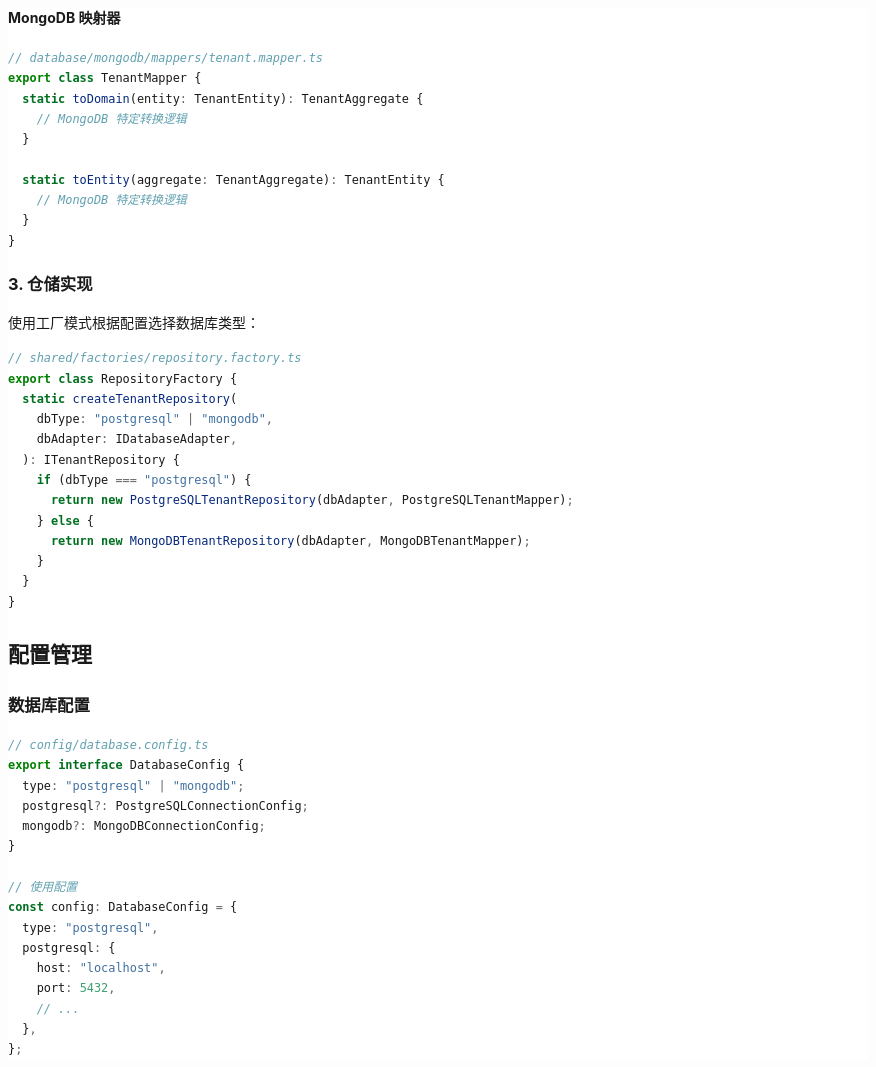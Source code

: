 #### MongoDB 映射器
```typescript
// database/mongodb/mappers/tenant.mapper.ts
export class TenantMapper {
  static toDomain(entity: TenantEntity): TenantAggregate {
    // MongoDB 特定转换逻辑
  }

  static toEntity(aggregate: TenantAggregate): TenantEntity {
    // MongoDB 特定转换逻辑
  }
}
```

### 3. 仓储实现

使用工厂模式根据配置选择数据库类型：

```typescript
// shared/factories/repository.factory.ts
export class RepositoryFactory {
  static createTenantRepository(
    dbType: "postgresql" | "mongodb",
    dbAdapter: IDatabaseAdapter,
  ): ITenantRepository {
    if (dbType === "postgresql") {
      return new PostgreSQLTenantRepository(dbAdapter, PostgreSQLTenantMapper);
    } else {
      return new MongoDBTenantRepository(dbAdapter, MongoDBTenantMapper);
    }
  }
}
```

## 配置管理

### 数据库配置

```typescript
// config/database.config.ts
export interface DatabaseConfig {
  type: "postgresql" | "mongodb";
  postgresql?: PostgreSQLConnectionConfig;
  mongodb?: MongoDBConnectionConfig;
}

// 使用配置
const config: DatabaseConfig = {
  type: "postgresql",
  postgresql: {
    host: "localhost",
    port: 5432,
    // ...
  },
};
```
